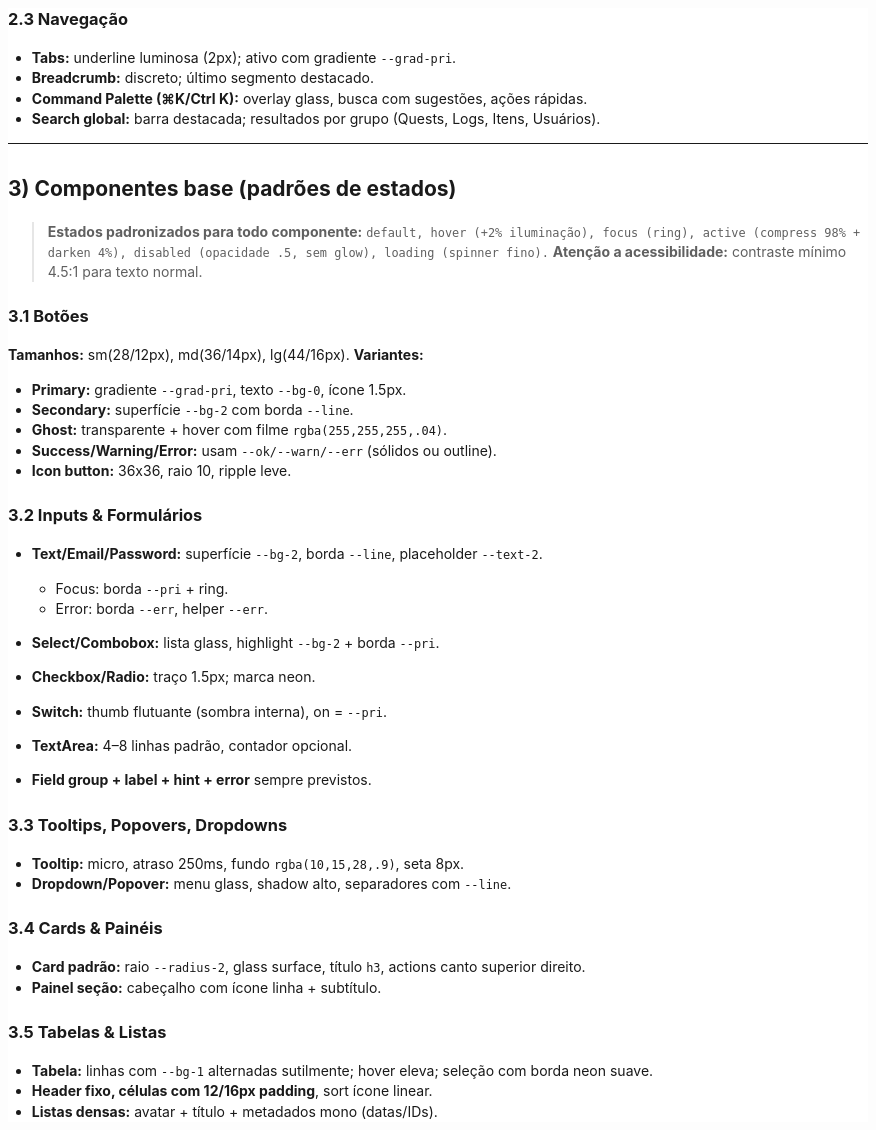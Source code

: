 ### 2.3 Navegação

* **Tabs:** underline luminosa (2px); ativo com gradiente `--grad-pri`.
* **Breadcrumb:** discreto; último segmento destacado.
* **Command Palette (⌘K/Ctrl K):** overlay glass, busca com sugestões, ações rápidas.
* **Search global:** barra destacada; resultados por grupo (Quests, Logs, Itens, Usuários).

---

## 3) Componentes base (padrões de estados)

> **Estados padronizados para todo componente:** `default, hover (+2% iluminação), focus (ring), active (compress 98% + darken 4%), disabled (opacidade .5, sem glow), loading (spinner fino).`
> **Atenção a acessibilidade:** contraste mínimo 4.5:1 para texto normal.

### 3.1 Botões

**Tamanhos:** sm(28/12px), md(36/14px), lg(44/16px).
**Variantes:**

* **Primary:** gradiente `--grad-pri`, texto `--bg-0`, ícone 1.5px.
* **Secondary:** superfície `--bg-2` com borda `--line`.
* **Ghost:** transparente + hover com filme `rgba(255,255,255,.04)`.
* **Success/Warning/Error:** usam `--ok/--warn/--err` (sólidos ou outline).
* **Icon button:** 36x36, raio 10, ripple leve.

### 3.2 Inputs & Formulários

* **Text/Email/Password:** superfície `--bg-2`, borda `--line`, placeholder `--text-2`.

  * Focus: borda `--pri` + ring.
  * Error: borda `--err`, helper `--err`.
* **Select/Combobox:** lista glass, highlight `--bg-2` + borda `--pri`.
* **Checkbox/Radio:** traço 1.5px; marca neon.
* **Switch:** thumb flutuante (sombra interna), on = `--pri`.
* **TextArea:** 4–8 linhas padrão, contador opcional.
* **Field group + label + hint + error** sempre previstos.

### 3.3 Tooltips, Popovers, Dropdowns

* **Tooltip:** micro, atraso 250ms, fundo `rgba(10,15,28,.9)`, seta 8px.
* **Dropdown/Popover:** menu glass, shadow alto, separadores com `--line`.

### 3.4 Cards & Painéis

* **Card padrão:** raio `--radius-2`, glass surface, título `h3`, actions canto superior direito.
* **Painel seção:** cabeçalho com ícone linha + subtítulo.

### 3.5 Tabelas & Listas

* **Tabela:** linhas com `--bg-1` alternadas sutilmente; hover eleva; seleção com borda neon suave.
* **Header fixo, células com 12/16px padding**, sort ícone linear.
* **Listas densas:** avatar + título + metadados mono (datas/IDs).
